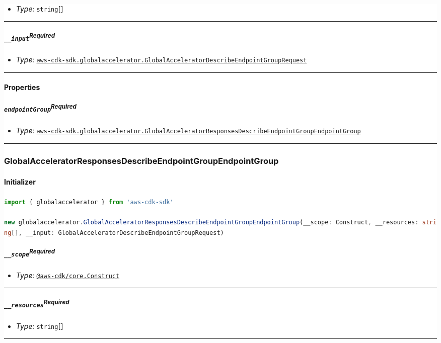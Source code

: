- *Type:* `string`[]

---

##### `__input`<sup>Required</sup> <a name="aws-cdk-sdk.globalaccelerator.GlobalAcceleratorResponsesDescribeEndpointGroup.parameter.__input"></a>

- *Type:* [`aws-cdk-sdk.globalaccelerator.GlobalAcceleratorDescribeEndpointGroupRequest`](#aws-cdk-sdk.globalaccelerator.GlobalAcceleratorDescribeEndpointGroupRequest)

---



#### Properties <a name="Properties"></a>

##### `endpointGroup`<sup>Required</sup> <a name="aws-cdk-sdk.globalaccelerator.GlobalAcceleratorResponsesDescribeEndpointGroup.property.endpointGroup"></a>

- *Type:* [`aws-cdk-sdk.globalaccelerator.GlobalAcceleratorResponsesDescribeEndpointGroupEndpointGroup`](#aws-cdk-sdk.globalaccelerator.GlobalAcceleratorResponsesDescribeEndpointGroupEndpointGroup)

---


### GlobalAcceleratorResponsesDescribeEndpointGroupEndpointGroup <a name="aws-cdk-sdk.globalaccelerator.GlobalAcceleratorResponsesDescribeEndpointGroupEndpointGroup"></a>

#### Initializer <a name="aws-cdk-sdk.globalaccelerator.GlobalAcceleratorResponsesDescribeEndpointGroupEndpointGroup.Initializer"></a>

```typescript
import { globalaccelerator } from 'aws-cdk-sdk'

new globalaccelerator.GlobalAcceleratorResponsesDescribeEndpointGroupEndpointGroup(__scope: Construct, __resources: string[], __input: GlobalAcceleratorDescribeEndpointGroupRequest)
```

##### `__scope`<sup>Required</sup> <a name="aws-cdk-sdk.globalaccelerator.GlobalAcceleratorResponsesDescribeEndpointGroupEndpointGroup.parameter.__scope"></a>

- *Type:* [`@aws-cdk/core.Construct`](#@aws-cdk/core.Construct)

---

##### `__resources`<sup>Required</sup> <a name="aws-cdk-sdk.globalaccelerator.GlobalAcceleratorResponsesDescribeEndpointGroupEndpointGroup.parameter.__resources"></a>

- *Type:* `string`[]

---
